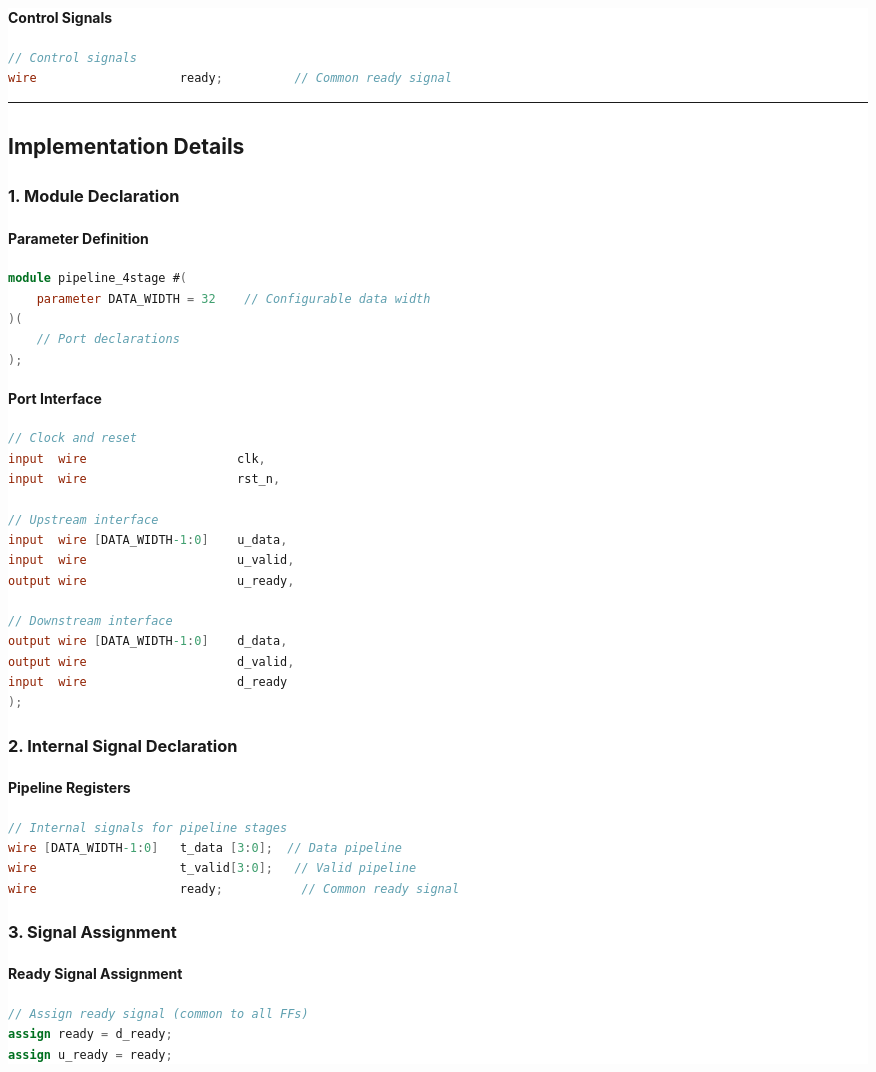 #### Control Signals
```verilog
// Control signals
wire                    ready;          // Common ready signal
```

---

## Implementation Details

### 1. Module Declaration

#### Parameter Definition
```verilog
module pipeline_4stage #(
    parameter DATA_WIDTH = 32    // Configurable data width
)(
    // Port declarations
);
```

#### Port Interface
```verilog
// Clock and reset
input  wire                     clk,
input  wire                     rst_n,

// Upstream interface
input  wire [DATA_WIDTH-1:0]    u_data,
input  wire                     u_valid,
output wire                     u_ready,

// Downstream interface
output wire [DATA_WIDTH-1:0]    d_data,
output wire                     d_valid,
input  wire                     d_ready
);
```

### 2. Internal Signal Declaration

#### Pipeline Registers
```verilog
// Internal signals for pipeline stages
wire [DATA_WIDTH-1:0]   t_data [3:0];  // Data pipeline
wire                    t_valid[3:0];   // Valid pipeline
wire                    ready;           // Common ready signal
```

### 3. Signal Assignment

#### Ready Signal Assignment
```verilog
// Assign ready signal (common to all FFs)
assign ready = d_ready;
assign u_ready = ready;
```
